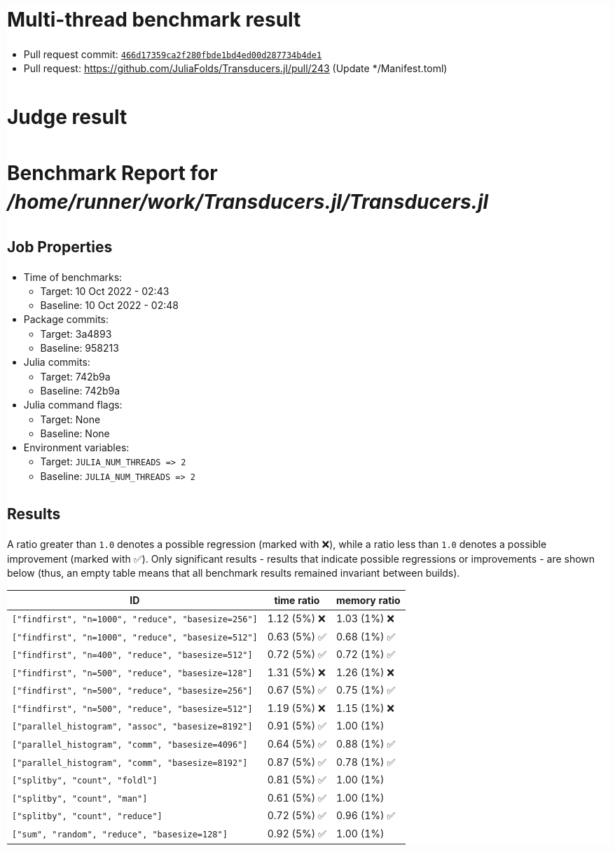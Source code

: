 # Multi-thread benchmark result

* Pull request commit: [`466d17359ca2f280fbde1bd4ed00d287734b4de1`](https://github.com/JuliaFolds/Transducers.jl/commit/466d17359ca2f280fbde1bd4ed00d287734b4de1)
* Pull request: <https://github.com/JuliaFolds/Transducers.jl/pull/243> (Update */Manifest.toml)

# Judge result
# Benchmark Report for */home/runner/work/Transducers.jl/Transducers.jl*

## Job Properties
* Time of benchmarks:
    - Target: 10 Oct 2022 - 02:43
    - Baseline: 10 Oct 2022 - 02:48
* Package commits:
    - Target: 3a4893
    - Baseline: 958213
* Julia commits:
    - Target: 742b9a
    - Baseline: 742b9a
* Julia command flags:
    - Target: None
    - Baseline: None
* Environment variables:
    - Target: `JULIA_NUM_THREADS => 2`
    - Baseline: `JULIA_NUM_THREADS => 2`

## Results
A ratio greater than `1.0` denotes a possible regression (marked with :x:), while a ratio less
than `1.0` denotes a possible improvement (marked with :white_check_mark:). Only significant results - results
that indicate possible regressions or improvements - are shown below (thus, an empty table means that all
benchmark results remained invariant between builds).

| ID                                                  | time ratio                   | memory ratio                 |
|-----------------------------------------------------|------------------------------|------------------------------|
| `["findfirst", "n=1000", "reduce", "basesize=256"]` |                1.12 (5%) :x: |                1.03 (1%) :x: |
| `["findfirst", "n=1000", "reduce", "basesize=512"]` | 0.63 (5%) :white_check_mark: | 0.68 (1%) :white_check_mark: |
| `["findfirst", "n=400", "reduce", "basesize=512"]`  | 0.72 (5%) :white_check_mark: | 0.72 (1%) :white_check_mark: |
| `["findfirst", "n=500", "reduce", "basesize=128"]`  |                1.31 (5%) :x: |                1.26 (1%) :x: |
| `["findfirst", "n=500", "reduce", "basesize=256"]`  | 0.67 (5%) :white_check_mark: | 0.75 (1%) :white_check_mark: |
| `["findfirst", "n=500", "reduce", "basesize=512"]`  |                1.19 (5%) :x: |                1.15 (1%) :x: |
| `["parallel_histogram", "assoc", "basesize=8192"]`  | 0.91 (5%) :white_check_mark: |                   1.00 (1%)  |
| `["parallel_histogram", "comm", "basesize=4096"]`   | 0.64 (5%) :white_check_mark: | 0.88 (1%) :white_check_mark: |
| `["parallel_histogram", "comm", "basesize=8192"]`   | 0.87 (5%) :white_check_mark: | 0.78 (1%) :white_check_mark: |
| `["splitby", "count", "foldl"]`                     | 0.81 (5%) :white_check_mark: |                   1.00 (1%)  |
| `["splitby", "count", "man"]`                       | 0.61 (5%) :white_check_mark: |                   1.00 (1%)  |
| `["splitby", "count", "reduce"]`                    | 0.72 (5%) :white_check_mark: | 0.96 (1%) :white_check_mark: |
| `["sum", "random", "reduce", "basesize=128"]`       | 0.92 (5%) :white_check_mark: |                   1.00 (1%)  |